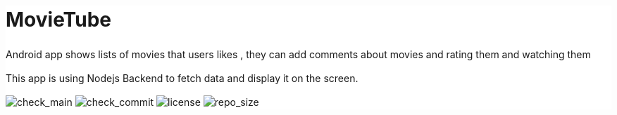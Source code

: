 # MovieTube

Android app shows lists of movies that users likes , they can add comments about movies and rating them and watching them

This app is using Nodejs Backend to fetch data and display it on the screen.


![check_main](https://img.shields.io/github/checks-status/ABDULKARIMALBAIK/movie_tube/main?color=green&label=check_main&logo=github&style=flat-square)
![check_commit](https://img.shields.io/github/checks-status/ABDULKARIMALBAIK/movie_tube/main?color=blue&label=check_commit&logo=github&style=flat-square)
![license](https://img.shields.io/github/license/ABDULKARIMALBAIK/movie_tube?color=yellow&label=license&logo=github&style=flat-square)
![repo_size](https://img.shields.io/github/languages/code-size/ABDULKARIMALBAIK/movie_tube?color=red&label=repo_size&logo=github&style=flat-square)




<div align="center">